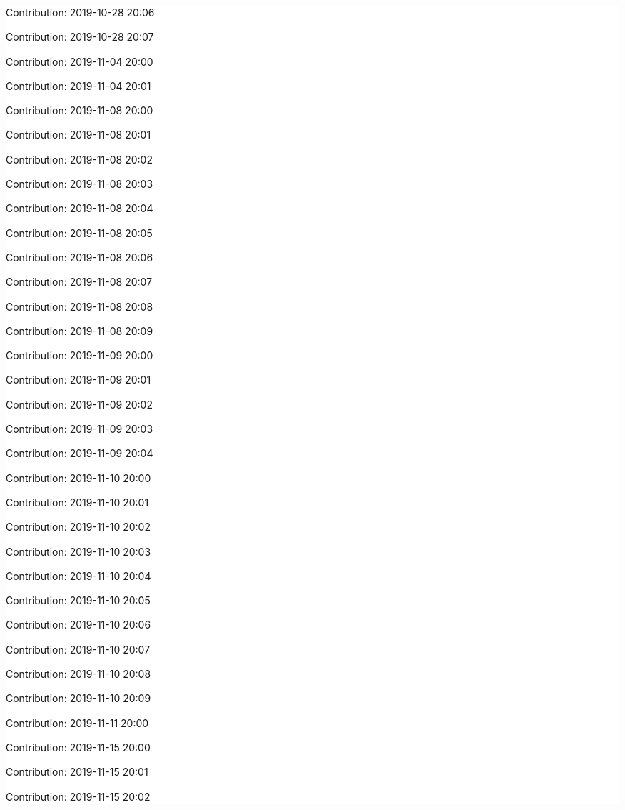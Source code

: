 Contribution: 2019-10-28 20:06

Contribution: 2019-10-28 20:07

Contribution: 2019-11-04 20:00

Contribution: 2019-11-04 20:01

Contribution: 2019-11-08 20:00

Contribution: 2019-11-08 20:01

Contribution: 2019-11-08 20:02

Contribution: 2019-11-08 20:03

Contribution: 2019-11-08 20:04

Contribution: 2019-11-08 20:05

Contribution: 2019-11-08 20:06

Contribution: 2019-11-08 20:07

Contribution: 2019-11-08 20:08

Contribution: 2019-11-08 20:09

Contribution: 2019-11-09 20:00

Contribution: 2019-11-09 20:01

Contribution: 2019-11-09 20:02

Contribution: 2019-11-09 20:03

Contribution: 2019-11-09 20:04

Contribution: 2019-11-10 20:00

Contribution: 2019-11-10 20:01

Contribution: 2019-11-10 20:02

Contribution: 2019-11-10 20:03

Contribution: 2019-11-10 20:04

Contribution: 2019-11-10 20:05

Contribution: 2019-11-10 20:06

Contribution: 2019-11-10 20:07

Contribution: 2019-11-10 20:08

Contribution: 2019-11-10 20:09

Contribution: 2019-11-11 20:00

Contribution: 2019-11-15 20:00

Contribution: 2019-11-15 20:01

Contribution: 2019-11-15 20:02

